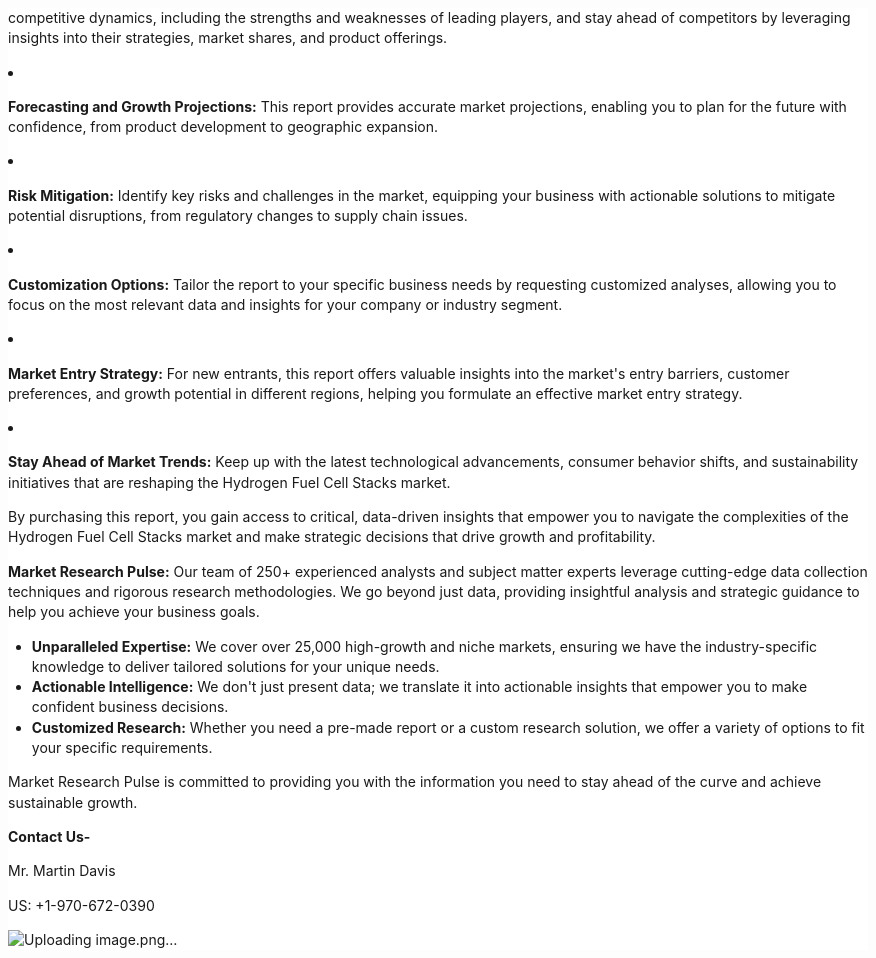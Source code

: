 competitive dynamics, including the strengths and weaknesses of leading players, and stay ahead of competitors by leveraging insights into their strategies, market shares, and product offerings.</p></li><li><p><strong>Forecasting and Growth Projections:</strong> This report provides accurate market projections, enabling you to plan for the future with confidence, from product development to geographic expansion.</p></li><li><p><strong>Risk Mitigation:</strong> Identify key risks and challenges in the market, equipping your business with actionable solutions to mitigate potential disruptions, from regulatory changes to supply chain issues.</p></li><li><p><strong>Customization Options:</strong> Tailor the report to your specific business needs by requesting customized analyses, allowing you to focus on the most relevant data and insights for your company or industry segment.</p></li><li><p><strong>Market Entry Strategy:</strong> For new entrants, this report offers valuable insights into the market's entry barriers, customer preferences, and growth potential in different regions, helping you formulate an effective market entry strategy.</p></li><li><p><strong>Stay Ahead of Market Trends:</strong> Keep up with the latest technological advancements, consumer behavior shifts, and sustainability initiatives that are reshaping the Hydrogen Fuel Cell Stacks market.</p></li></ol><p>By purchasing this report, you gain access to critical, data-driven insights that empower you to navigate the complexities of the Hydrogen Fuel Cell Stacks market and make strategic decisions that drive growth and profitability.</p><p><strong>Market Research Pulse:</strong>&nbsp;Our team of 250+ experienced analysts and subject matter experts leverage cutting-edge data collection techniques and rigorous research methodologies. We go beyond just data, providing insightful analysis and strategic guidance to help you achieve your business goals.</p><ul><li><strong>Unparalleled Expertise:</strong>&nbsp;We cover over 25,000 high-growth and niche markets, ensuring we have the industry-specific knowledge to deliver tailored solutions for your unique needs.</li><li><strong>Actionable Intelligence:</strong>&nbsp;We don't just present data; we translate it into actionable insights that empower you to make confident business decisions.</li><li><strong>Customized Research:</strong>&nbsp;Whether you need a pre-made report or a custom research solution, we offer a variety of options to fit your specific requirements.</li></ul><p>Market Research Pulse is committed to providing you with the information you need to stay ahead of the curve and achieve sustainable growth.</p><p><strong>Contact Us-</strong></p><p>Mr. Martin Davis</p><p>US: +1-970-672-0390</p>
![Uploading image.png…]()

